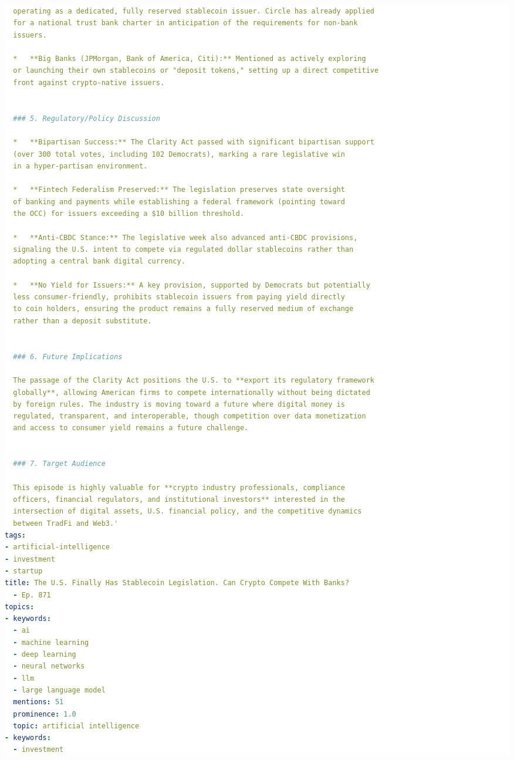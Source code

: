 ```yaml
  operating as a dedicated, fully reserved stablecoin issuer. Circle has already applied
  for a national trust bank charter in anticipation of the requirements for non-bank
  issuers.

  *   **Big Banks (JPMorgan, Bank of America, Citi):** Mentioned as actively exploring
  or launching their own stablecoins or "deposit tokens," setting up a direct competitive
  front against crypto-native issuers.


  ### 5. Regulatory/Policy Discussion

  *   **Bipartisan Success:** The Clarity Act passed with significant bipartisan support
  (over 300 total votes, including 102 Democrats), marking a rare legislative win
  in a hyper-partisan environment.

  *   **Fintech Federalism Preserved:** The legislation preserves state oversight
  of banking and payments while establishing a federal framework (pointing toward
  the OCC) for issuers exceeding a $10 billion threshold.

  *   **Anti-CBDC Stance:** The legislative week also advanced anti-CBDC provisions,
  signaling the U.S. intent to compete via regulated dollar stablecoins rather than
  adopting a central bank digital currency.

  *   **No Yield for Issuers:** A key provision, supported by Democrats but potentially
  less consumer-friendly, prohibits stablecoin issuers from paying yield directly
  to coin holders, ensuring the product remains a fully reserved medium of exchange
  rather than a deposit substitute.


  ### 6. Future Implications

  The passage of the Clarity Act positions the U.S. to **export its regulatory framework
  globally**, allowing American firms to compete internationally without being dictated
  by foreign rules. The industry is moving toward a future where digital money is
  regulated, transparent, and interoperable, though competition over data monetization
  and access to consumer yield remains a future challenge.


  ### 7. Target Audience

  This episode is highly valuable for **crypto industry professionals, compliance
  officers, financial regulators, and institutional investors** interested in the
  intersection of digital assets, U.S. financial policy, and the competitive dynamics
  between TradFi and Web3.'
tags:
- artificial-intelligence
- investment
- startup
title: The U.S. Finally Has Stablecoin Legislation. Can Crypto Compete With Banks?
  - Ep. 871
topics:
- keywords:
  - ai
  - machine learning
  - deep learning
  - neural networks
  - llm
  - large language model
  mentions: 51
  prominence: 1.0
  topic: artificial intelligence
- keywords:
  - investment
```